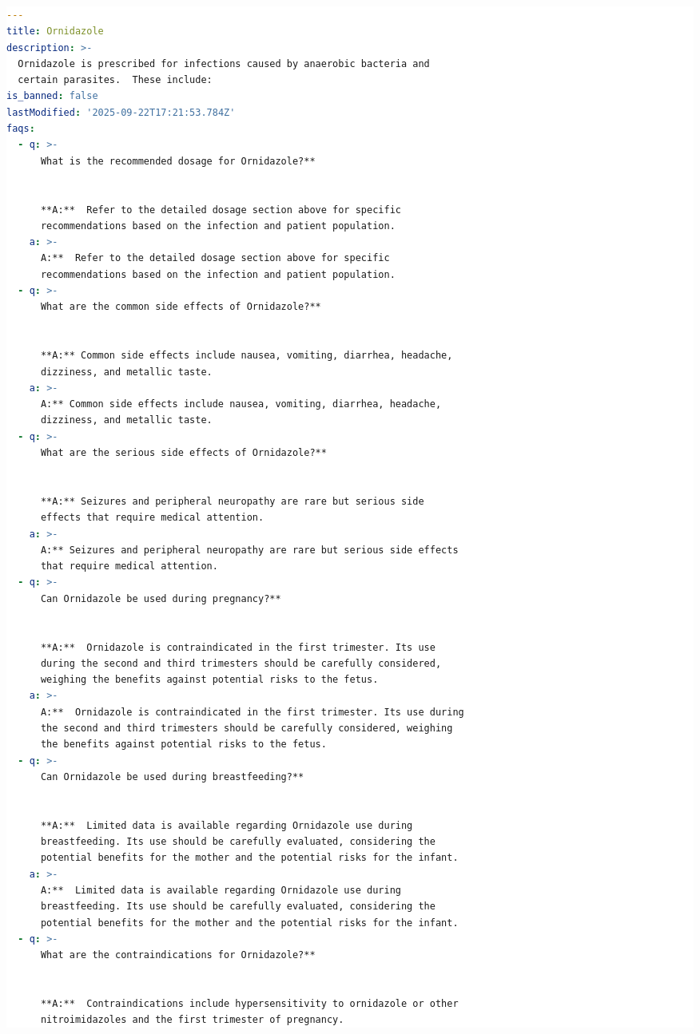 ```yaml
---
title: Ornidazole
description: >-
  Ornidazole is prescribed for infections caused by anaerobic bacteria and
  certain parasites.  These include:
is_banned: false
lastModified: '2025-09-22T17:21:53.784Z'
faqs:
  - q: >-
      What is the recommended dosage for Ornidazole?**


      **A:**  Refer to the detailed dosage section above for specific
      recommendations based on the infection and patient population.
    a: >-
      A:**  Refer to the detailed dosage section above for specific
      recommendations based on the infection and patient population.
  - q: >-
      What are the common side effects of Ornidazole?**


      **A:** Common side effects include nausea, vomiting, diarrhea, headache,
      dizziness, and metallic taste.
    a: >-
      A:** Common side effects include nausea, vomiting, diarrhea, headache,
      dizziness, and metallic taste.
  - q: >-
      What are the serious side effects of Ornidazole?**


      **A:** Seizures and peripheral neuropathy are rare but serious side
      effects that require medical attention.
    a: >-
      A:** Seizures and peripheral neuropathy are rare but serious side effects
      that require medical attention.
  - q: >-
      Can Ornidazole be used during pregnancy?**


      **A:**  Ornidazole is contraindicated in the first trimester. Its use
      during the second and third trimesters should be carefully considered,
      weighing the benefits against potential risks to the fetus.
    a: >-
      A:**  Ornidazole is contraindicated in the first trimester. Its use during
      the second and third trimesters should be carefully considered, weighing
      the benefits against potential risks to the fetus.
  - q: >-
      Can Ornidazole be used during breastfeeding?**


      **A:**  Limited data is available regarding Ornidazole use during
      breastfeeding. Its use should be carefully evaluated, considering the
      potential benefits for the mother and the potential risks for the infant.
    a: >-
      A:**  Limited data is available regarding Ornidazole use during
      breastfeeding. Its use should be carefully evaluated, considering the
      potential benefits for the mother and the potential risks for the infant.
  - q: >-
      What are the contraindications for Ornidazole?**


      **A:**  Contraindications include hypersensitivity to ornidazole or other
      nitroimidazoles and the first trimester of pregnancy.
```